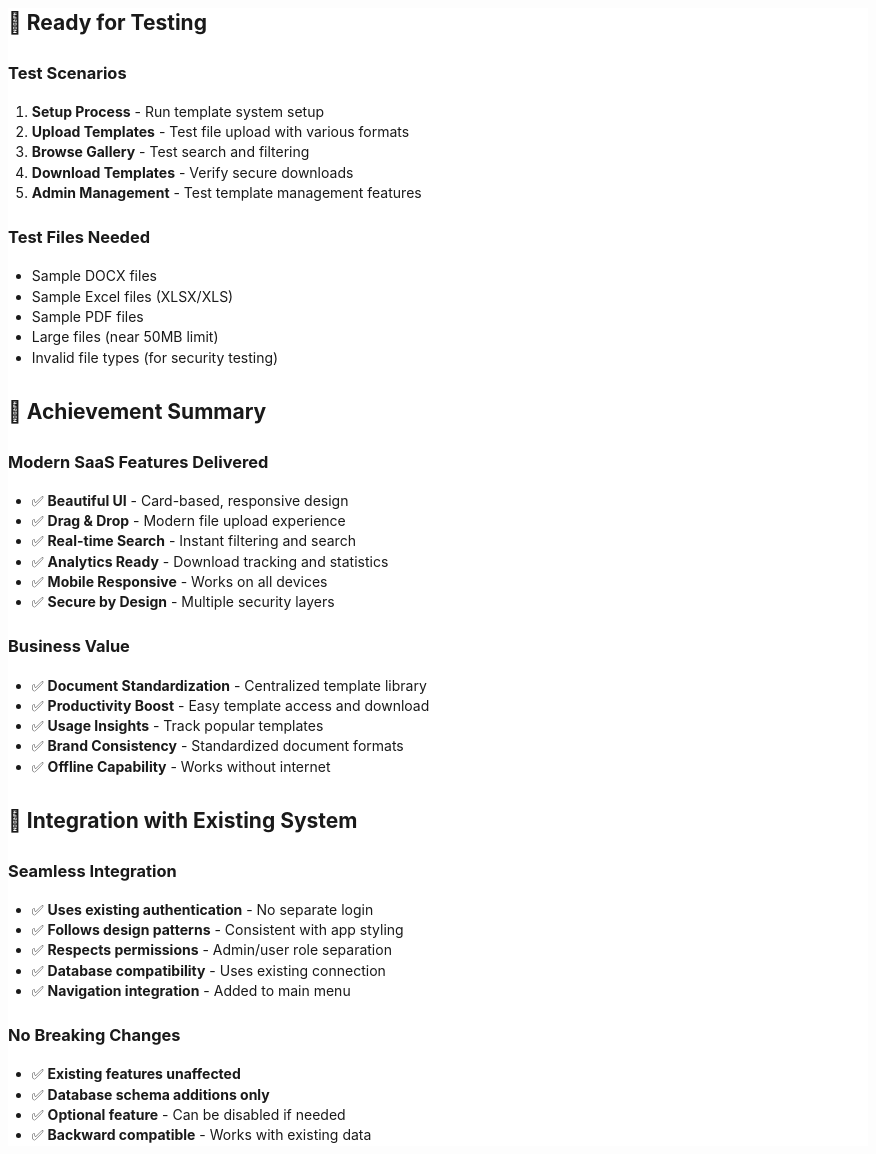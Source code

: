 ## 🚀 **Ready for Testing**

### **Test Scenarios**
1. **Setup Process** - Run template system setup
2. **Upload Templates** - Test file upload with various formats
3. **Browse Gallery** - Test search and filtering
4. **Download Templates** - Verify secure downloads
5. **Admin Management** - Test template management features

### **Test Files Needed**
- Sample DOCX files
- Sample Excel files (XLSX/XLS)
- Sample PDF files
- Large files (near 50MB limit)
- Invalid file types (for security testing)

## 🎉 **Achievement Summary**

### **Modern SaaS Features Delivered**
- ✅ **Beautiful UI** - Card-based, responsive design
- ✅ **Drag & Drop** - Modern file upload experience
- ✅ **Real-time Search** - Instant filtering and search
- ✅ **Analytics Ready** - Download tracking and statistics
- ✅ **Mobile Responsive** - Works on all devices
- ✅ **Secure by Design** - Multiple security layers

### **Business Value**
- ✅ **Document Standardization** - Centralized template library
- ✅ **Productivity Boost** - Easy template access and download
- ✅ **Usage Insights** - Track popular templates
- ✅ **Brand Consistency** - Standardized document formats
- ✅ **Offline Capability** - Works without internet

## 🔄 **Integration with Existing System**

### **Seamless Integration**
- ✅ **Uses existing authentication** - No separate login
- ✅ **Follows design patterns** - Consistent with app styling
- ✅ **Respects permissions** - Admin/user role separation
- ✅ **Database compatibility** - Uses existing connection
- ✅ **Navigation integration** - Added to main menu

### **No Breaking Changes**
- ✅ **Existing features unaffected**
- ✅ **Database schema additions only**
- ✅ **Optional feature** - Can be disabled if needed
- ✅ **Backward compatible** - Works with existing data
